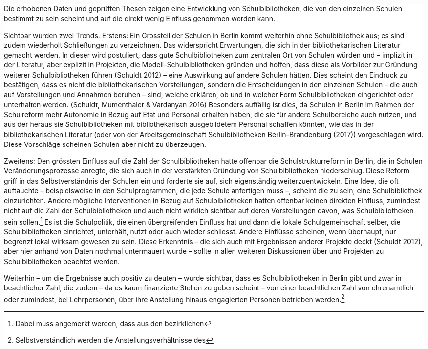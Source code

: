 Die erhobenen Daten und geprüften Thesen zeigen eine Entwicklung von
Schulbibliotheken, die von den einzelnen Schulen bestimmt zu sein
scheint und auf die direkt wenig Einfluss genommen werden kann.

Sichtbar wurden zwei Trends. Erstens: Ein Grossteil der Schulen in
Berlin kommt weiterhin ohne Schulbibliothek aus; es sind zudem
wiederholt Schließungen zu verzeichnen. Das widerspricht Erwartungen,
die sich in der bibliothekarischen Literatur gemacht werden. In dieser
wird postuliert, dass gute Schulbibliotheken zum zentralen Ort von
Schulen würden und – implizit in der Literatur, aber explizit in
Projekten, die Modell-Schulbibliotheken gründen und hoffen, dass diese
als Vorbilder zur Gründung weiterer Schulbibliotheken führen (Schuldt
2012) – eine Auswirkung auf andere Schulen hätten. Dies scheint den
Eindruck zu bestätigen, dass es nicht die bibliothekarischen
Vorstellungen, sondern die Entscheidungen in den einzelnen Schulen – die
auch auf Vorstellungen und Annahmen beruhen – sind, welche erklären, ob
und in welcher Form Schulbibliotheken eingerichtet oder unterhalten
werden. (Schuldt, Mumenthaler & Vardanyan 2016) Besonders auffällig ist
dies, da Schulen in Berlin im Rahmen der Schulreform mehr Autonomie in
Bezug auf Etat und Personal erhalten haben, die sie für andere
Schulbereiche auch nutzen, und aus der heraus sie Schulbibliotheken mit
bibliothekarisch ausgebildetem Personal schaffen könnten, wie das in der
bibliothekarischen Literatur (oder von der Arbeitsgemeinschaft
Schulbibliotheken Berlin-Brandenburg (2017)) vorgeschlagen wird. Diese
Vorschläge scheinen Schulen aber nicht zu überzeugen.

Zweitens: Den grössten Einfluss auf die Zahl der Schulbibliotheken hatte
offenbar die Schulstrukturreform in Berlin, die in Schulen
Veränderungsprozesse anregte, die sich auch in der verstärkten Gründung
von Schulbibliotheken niederschlug. Diese Reform griff in das
Selbstverständnis der Schulen ein und forderte sie auf, sich
eigenständig weiterzuentwickeln. Eine Idee, die oft auftauchte –
beispielsweise in den Schulprogrammen, die jede Schule anfertigen muss
–, scheint die zu sein, eine Schulbibliothek einzurichten. Andere
mögliche Interventionen in Bezug auf Schulbibliotheken hatten offenbar
keinen direkten Einfluss, zumindest nicht auf die Zahl der
Schulbibliotheken und auch nicht wirklich sichtbar auf deren
Vorstellungen davon, was Schulbibliotheken sein sollen.[^40] Es ist die
Schulpolitik, die einen übergreifenden Einfluss hat und dann die lokale
Schulgemeinschaft selber, die Schulbibliotheken einrichtet, unterhält,
nutzt oder auch wieder schliesst. Andere Einflüsse scheinen, wenn
überhaupt, nur begrenzt lokal wirksam gewesen zu sein. Diese Erkenntnis
– die sich auch mit Ergebnissen anderer Projekte deckt (Schuldt 2012),
aber hier anhand von Daten nochmal untermauert wurde – sollte in allen
weiteren Diskussionen über und Projekten zu Schulbibliotheken beachtet
werden.

Weiterhin – um die Ergebnisse auch positiv zu deuten – wurde sichtbar,
dass es Schulbibliotheken in Berlin gibt und zwar in beachtlicher Zahl,
die zudem – da es kaum finanzierte Stellen zu geben scheint – von einer
beachtlichen Zahl von ehrenamtlich oder zumindest, bei Lehrpersonen,
über ihre Anstellung hinaus engagierten Personen betrieben werden.[^41]


[^1]: Was sich allerdings fand, waren Hinweise darauf, dass Bibliotheken
[^2]: Ein Ergebnis der Magisterarbeit (Schuldt 2006), die sich später
[^3]: In der Magisterarbeit wurden mehr Schulen mit Bibliothek für ein
[^4]: Ein Grund dafür könnte auch sein, das Schulbibliotheken im
[^5]: Die Schulstrukturreform, die in Berlin 2010/2011 die Haupt-, Real-
[^6]: Siehe Maaz et al. (2013). So haben Schulen seit 2006 jeweils mit
[^7]: Zusätzlich wurden in den Berliner Grundschulen die sogenannten
[^8]: Kurd & Sielaff (1930) berichten zum Beispiel, dass nach dem
[^9]: Teilweise finden sich noch Hinweise auf ein früheres Engagement
[^10]: Mit den oben genannten Schulstrukturreformen wäre ihnen dies
[^11]: Auch die erstgenannte Monographie, an welcher der Autor dieses
[^12]: Ein Grund war gewiss, dass einer der Aktiven aus der hessischen
[^13]: These 1 und These 6 können zum Beispiel gar nicht beide richtig
[^14]: <https://www.berlin.de/sen/bildung/schulverzeichnis_und_portraets/anwendung/>.
[^15]: <https://www.berlin.de/sen/bildung/schule/bildungsstatistik/>.
[^16]: In dieser PISA-Studie wird die Existenz oder Ausstattung von
[^17]: Der Autor führte das Projekt ohne externe Finanzierung und auch
[^18]: Dafür konnte auf Erfahrungen aus der Magisterarbeit aufgebaut
[^19]: Der April bot sich an, weil er relativ am Ende des Schuljahres
[^20]: Mit der Zeit etablierte sich beim Autor selbstverständlich auch
[^21]: Erstaunlich oft wurde in Sitzungsprotokollen von
[^22]: In der Magisterarbeit (Schuldt 2006) wurden noch genauere
[^23]: Eine Ausnahme bietet die Trelleborg Schule (2017): "Unsere
[^24]: Zur Definition von "kontinuierlich arbeitender Schulbibliothek"
[^25]: Im Blog des Autors:
[^26]: Die Teilnahme am Wettbewerb, bei dem sich Schulbibliotheken
[^27]: Interessanterweise wurde der Wunsch nach solchen Statistiken, die
[^28]: Wobei anzumerken ist, dass gerade im Westteil der Stadt
[^29]: Zum Teil mag dies aus der Waldorfpädagogik selber herzuleiten
[^30]: Eher erwähnt werden Neueröffnungen, bei denen zum Teil darauf
[^31]: Zur Definition von "Kontinuität", die in diesem Projekt verwendet
[^32]: Beispielsweise die Kolibri-Grundschule und die Käthe Kollwitz
[^33]: 1973 als "Informationen für den Schulbibliothekar" begründet,
[^34]: 2017 erscheint mit Reckling-Freitag (2017) eine weitere
[^35]: Disclaimer: Der Autor war 2009 und 2010 bei ersten Sitzungen von
[^36]: Diese Idee war auch nicht neu, vielmehr findet sie sich in
[^37]: Auch das ist kein neuer Vorschlag, vielmehr ist dieser den
[^38]: Für die Freien Waldorfschulen liesse sich vielleicht
[^39]: Ein Beispiel für die Diskrepanzen zwischen bibliothekarischen
[^40]: Dabei muss angemerkt werden, dass aus den bezirklichen
[^41]: Selbstverständlich werden die Anstellungsverhältnisse des